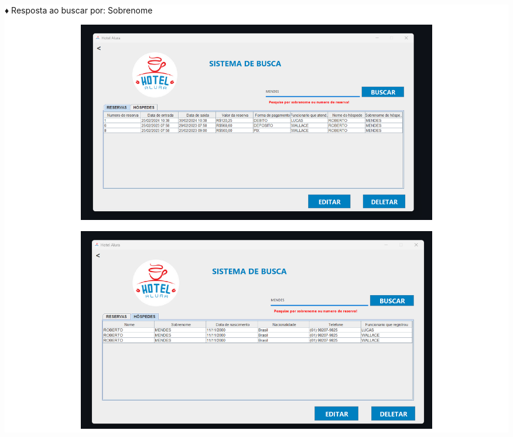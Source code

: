 ♦ Resposta ao buscar por: Sobrenome 
<p align="center" >
     <img width="600" heigth="600" src="hotel_rota_116/src/img/busca_nome_1.png">
</p>

<p align="center" >
     <img width="600" heigth="600" src="hotel_rota_116/src/img/busca_nome_2.png">
</p>
